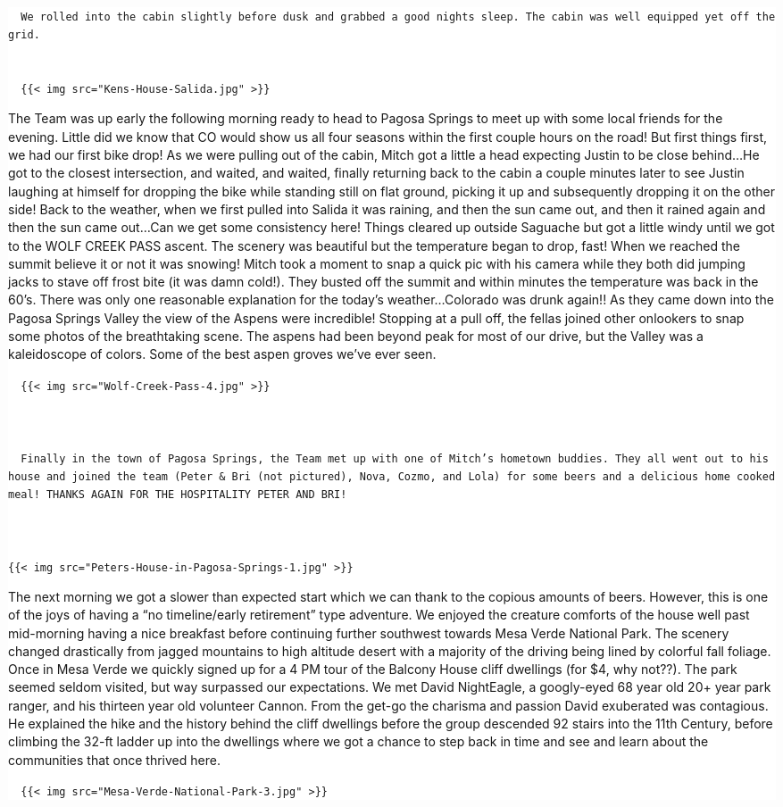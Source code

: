 
      We rolled into the cabin slightly before dusk and grabbed a good nights sleep. The cabin was well equipped yet off the grid.
    

      {{< img src="Kens-House-Salida.jpg" >}}
		      
    

The Team was up early the following morning ready to head to Pagosa Springs to meet up with some local friends for the evening. Little did we know that CO would show us all four seasons within the first couple hours on the road! But first things first, we had our first bike drop! As we were pulling out of the cabin, Mitch got a little a head expecting Justin to be close behind…He got to the closest intersection, and waited, and waited, finally returning back to the cabin a couple minutes later to see Justin laughing at himself for dropping the bike while standing still on flat ground, picking it up and subsequently dropping it on the other side! Back to the weather, when we first pulled into Salida it was raining, and then the sun came out, and then it rained again and then the sun came out…Can we get some consistency here! Things cleared up outside Saguache but got a little windy until we got to the WOLF CREEK PASS ascent. The scenery was beautiful but the temperature began to drop, fast! When we reached the summit believe it or not it was snowing! Mitch took a moment to snap a quick pic with his camera while they both did jumping jacks to stave off frost bite (it was damn cold!). They busted off the summit and within minutes the temperature was back in the 60’s. There was only one reasonable explanation for the today’s weather…Colorado was drunk again!! As they came down into the Pagosa Springs Valley the view of the Aspens were incredible! Stopping at a pull off, the fellas joined other onlookers to snap some photos of the breathtaking scene. The aspens had been beyond peak for most of our drive, but the Valley was a kaleidoscope of colors. Some of the best aspen groves we’ve ever seen.
    

      {{< img src="Wolf-Creek-Pass-4.jpg" >}}
		      
    

      Finally in the town of Pagosa Springs, the Team met up with one of Mitch’s hometown buddies. They all went out to his house and joined the team (Peter & Bri (not pictured), Nova, Cozmo, and Lola) for some beers and a delicious home cooked meal! THANKS AGAIN FOR THE HOSPITALITY PETER AND BRI!
    


    {{< img src="Peters-House-in-Pagosa-Springs-1.jpg" >}}
		      
  




The next morning we got a slower than expected start which we can thank to the copious amounts of beers. However, this is one of the joys of having a “no timeline/early retirement” type adventure. We enjoyed the creature comforts of the house well past mid-morning having a nice breakfast before continuing further southwest towards Mesa Verde National Park. The scenery changed drastically from jagged mountains to high altitude desert with a majority of the driving being lined by colorful fall foliage. Once in Mesa Verde we quickly signed up for a 4 PM tour of the Balcony House cliff dwellings (for $4, why not??). The park seemed seldom visited, but way surpassed our expectations. We met David NightEagle, a googly-eyed 68 year old 20+ year park ranger, and his thirteen year old volunteer Cannon. From the get-go the charisma and passion David exuberated was contagious. He explained the hike and the history behind the cliff dwellings before the group descended 92 stairs into the 11th Century, before climbing the 32-ft ladder up into the dwellings where we got a chance to step back in time and see and learn about the communities that once thrived here.


      {{< img src="Mesa-Verde-National-Park-3.jpg" >}}
		      